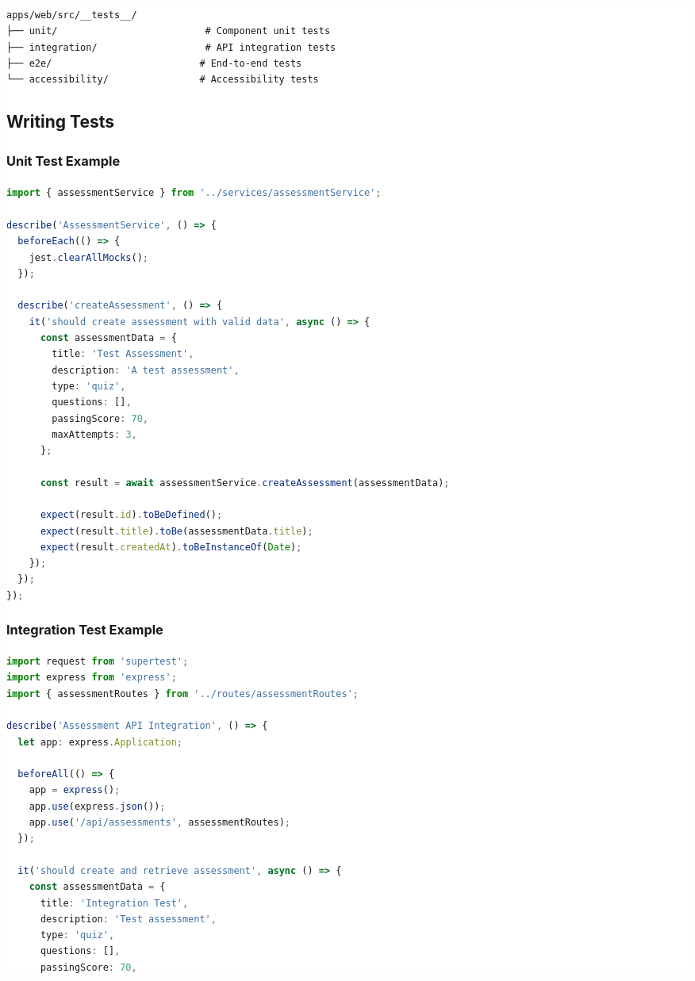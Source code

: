 ```
apps/web/src/__tests__/
├── unit/                          # Component unit tests
├── integration/                   # API integration tests
├── e2e/                          # End-to-end tests
└── accessibility/                # Accessibility tests
```

## Writing Tests

### Unit Test Example

```typescript
import { assessmentService } from '../services/assessmentService';

describe('AssessmentService', () => {
  beforeEach(() => {
    jest.clearAllMocks();
  });

  describe('createAssessment', () => {
    it('should create assessment with valid data', async () => {
      const assessmentData = {
        title: 'Test Assessment',
        description: 'A test assessment',
        type: 'quiz',
        questions: [],
        passingScore: 70,
        maxAttempts: 3,
      };

      const result = await assessmentService.createAssessment(assessmentData);
      
      expect(result.id).toBeDefined();
      expect(result.title).toBe(assessmentData.title);
      expect(result.createdAt).toBeInstanceOf(Date);
    });
  });
});
```

### Integration Test Example

```typescript
import request from 'supertest';
import express from 'express';
import { assessmentRoutes } from '../routes/assessmentRoutes';

describe('Assessment API Integration', () => {
  let app: express.Application;

  beforeAll(() => {
    app = express();
    app.use(express.json());
    app.use('/api/assessments', assessmentRoutes);
  });

  it('should create and retrieve assessment', async () => {
    const assessmentData = {
      title: 'Integration Test',
      description: 'Test assessment',
      type: 'quiz',
      questions: [],
      passingScore: 70,
```